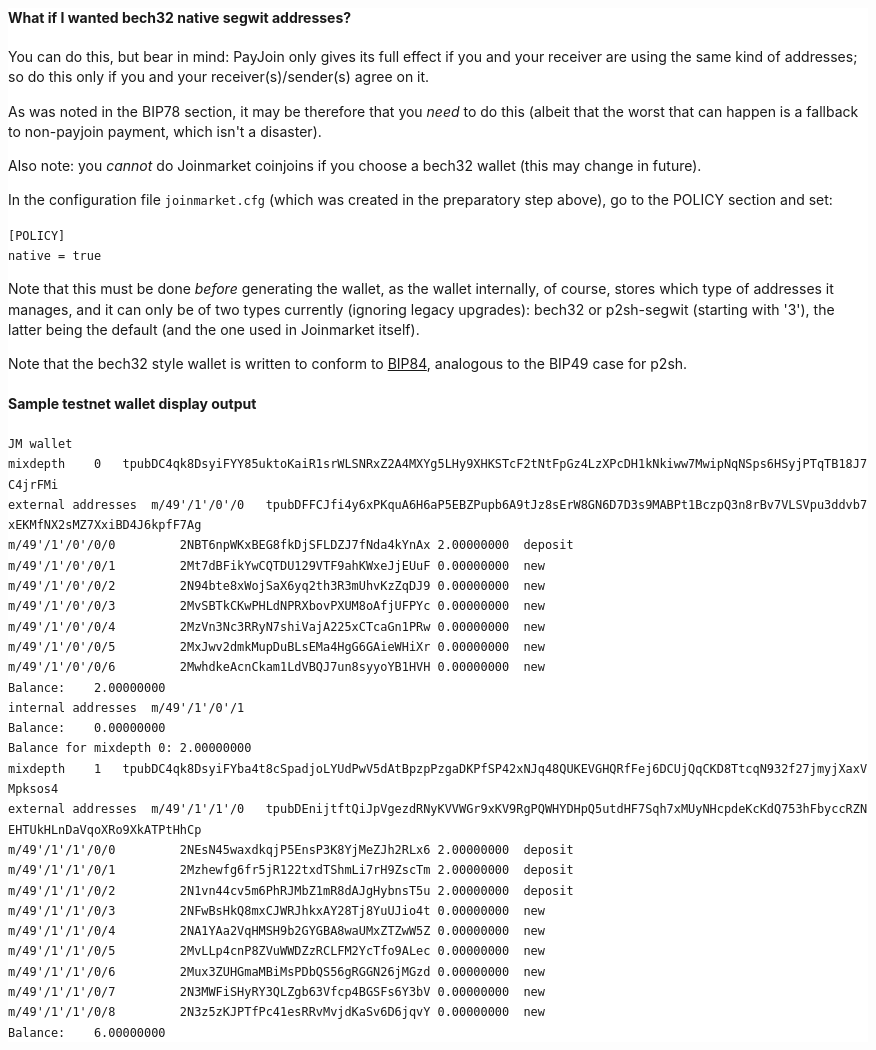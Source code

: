 <a name="native" />

#### What if I wanted bech32 native segwit addresses?

You can do this, but bear in mind: PayJoin only gives its full effect if you and your receiver are using the same kind of addresses; so do this only if you and your receiver(s)/sender(s) agree on it.

As was noted in the BIP78 section, it may be therefore that you *need* to do this (albeit that the worst that can happen is a fallback to non-payjoin payment, which isn't a disaster).

Also note: you *cannot* do Joinmarket coinjoins if you choose a bech32 wallet (this may change in future).

In the configuration file `joinmarket.cfg` (which was created in the preparatory step above), go to the
POLICY section and set:

```
[POLICY]
native = true
```

Note that this must be done *before* generating the wallet, as
the wallet internally, of course, stores which type of addresses it manages, and it can only be of two
types currently (ignoring legacy upgrades): bech32 or p2sh-segwit (starting with '3'), the latter being
the default (and the one used in Joinmarket itself).

Note that the bech32 style wallet is written to conform to [BIP84](https://github.com/bitcoin/bips/blob/master/bip-0084.mediawiki),
analogous to the BIP49 case for p2sh.

<a name="sample" />

#### Sample testnet wallet display output

```
JM wallet
mixdepth	0	tpubDC4qk8DsyiFYY85uktoKaiR1srWLSNRxZ2A4MXYg5LHy9XHKSTcF2tNtFpGz4LzXPcDH1kNkiww7MwipNqNSps6HSyjPTqTB18J7C4jrFMi
external addresses	m/49'/1'/0'/0	tpubDFFCJfi4y6xPKquA6H6aP5EBZPupb6A9tJz8sErW8GN6D7D3s9MABPt1BczpQ3n8rBv7VLSVpu3ddvb7xEKMfNX2sMZ7XxiBD4J6kpfF7Ag
m/49'/1'/0'/0/0     	2NBT6npWKxBEG8fkDjSFLDZJ7fNda4kYnAx	2.00000000	deposit
m/49'/1'/0'/0/1     	2Mt7dBFikYwCQTDU129VTF9ahKWxeJjEUuF	0.00000000	new
m/49'/1'/0'/0/2     	2N94bte8xWojSaX6yq2th3R3mUhvKzZqDJ9	0.00000000	new
m/49'/1'/0'/0/3     	2MvSBTkCKwPHLdNPRXbovPXUM8oAfjUFPYc	0.00000000	new
m/49'/1'/0'/0/4     	2MzVn3Nc3RRyN7shiVajA225xCTcaGn1PRw	0.00000000	new
m/49'/1'/0'/0/5     	2MxJwv2dmkMupDuBLsEMa4HgG6GAieWHiXr	0.00000000	new
m/49'/1'/0'/0/6     	2MwhdkeAcnCkam1LdVBQJ7un8syyoYB1HVH	0.00000000	new
Balance:	2.00000000
internal addresses	m/49'/1'/0'/1	
Balance:	0.00000000
Balance for mixdepth 0:	2.00000000
mixdepth	1	tpubDC4qk8DsyiFYba4t8cSpadjoLYUdPwV5dAtBpzpPzgaDKPfSP42xNJq48QUKEVGHQRfFej6DCUjQqCKD8TtcqN932f27jmyjXaxVMpksos4
external addresses	m/49'/1'/1'/0	tpubDEnijtftQiJpVgezdRNyKVVWGr9xKV9RgPQWHYDHpQ5utdHF7Sqh7xMUyNHcpdeKcKdQ753hFbyccRZNEHTUkHLnDaVqoXRo9XkATPtHhCp
m/49'/1'/1'/0/0     	2NEsN45waxdkqjP5EnsP3K8YjMeZJh2RLx6	2.00000000	deposit
m/49'/1'/1'/0/1     	2Mzhewfg6fr5jR122txdTShmLi7rH9ZscTm	2.00000000	deposit
m/49'/1'/1'/0/2     	2N1vn44cv5m6PhRJMbZ1mR8dAJgHybnsT5u	2.00000000	deposit
m/49'/1'/1'/0/3     	2NFwBsHkQ8mxCJWRJhkxAY28Tj8YuUJio4t	0.00000000	new
m/49'/1'/1'/0/4     	2NA1YAa2VqHMSH9b2GYGBA8waUMxZTZwW5Z	0.00000000	new
m/49'/1'/1'/0/5     	2MvLLp4cnP8ZVuWWDZzRCLFM2YcTfo9ALec	0.00000000	new
m/49'/1'/1'/0/6     	2Mux3ZUHGmaMBiMsPDbQS56gRGGN26jMGzd	0.00000000	new
m/49'/1'/1'/0/7     	2N3MWFiSHyRY3QLZgb63Vfcp4BGSFs6Y3bV	0.00000000	new
m/49'/1'/1'/0/8     	2N3z5zKJPTfPc41esRRvMvjdKaSv6D6jqvY	0.00000000	new
Balance:	6.00000000
```